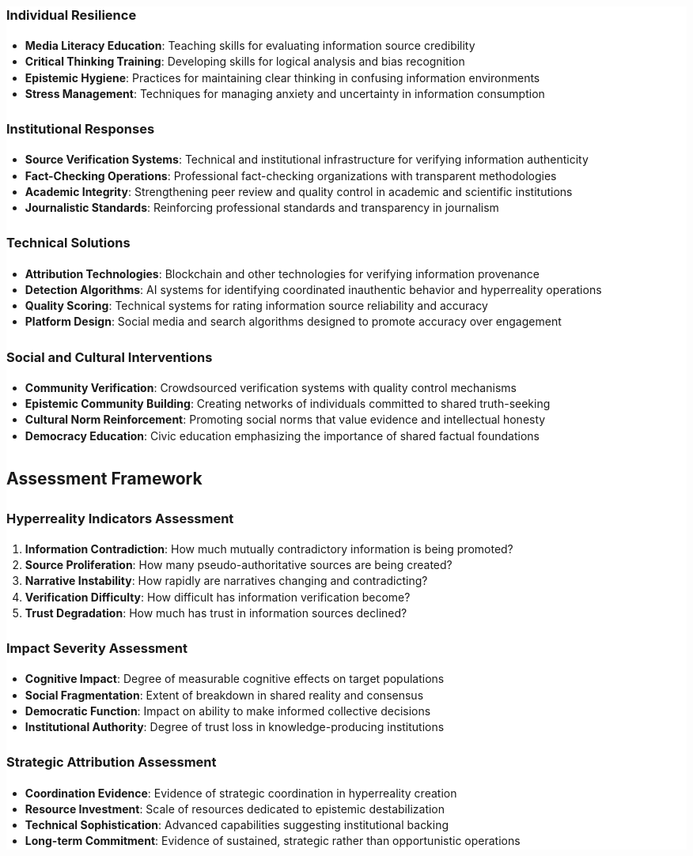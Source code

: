 ### Individual Resilience
- **Media Literacy Education**: Teaching skills for evaluating information source credibility
- **Critical Thinking Training**: Developing skills for logical analysis and bias recognition
- **Epistemic Hygiene**: Practices for maintaining clear thinking in confusing information environments
- **Stress Management**: Techniques for managing anxiety and uncertainty in information consumption

### Institutional Responses
- **Source Verification Systems**: Technical and institutional infrastructure for verifying information authenticity
- **Fact-Checking Operations**: Professional fact-checking organizations with transparent methodologies
- **Academic Integrity**: Strengthening peer review and quality control in academic and scientific institutions
- **Journalistic Standards**: Reinforcing professional standards and transparency in journalism

### Technical Solutions
- **Attribution Technologies**: Blockchain and other technologies for verifying information provenance
- **Detection Algorithms**: AI systems for identifying coordinated inauthentic behavior and hyperreality operations
- **Quality Scoring**: Technical systems for rating information source reliability and accuracy
- **Platform Design**: Social media and search algorithms designed to promote accuracy over engagement

### Social and Cultural Interventions
- **Community Verification**: Crowdsourced verification systems with quality control mechanisms
- **Epistemic Community Building**: Creating networks of individuals committed to shared truth-seeking
- **Cultural Norm Reinforcement**: Promoting social norms that value evidence and intellectual honesty
- **Democracy Education**: Civic education emphasizing the importance of shared factual foundations

## Assessment Framework

### Hyperreality Indicators Assessment
1. **Information Contradiction**: How much mutually contradictory information is being promoted?
2. **Source Proliferation**: How many pseudo-authoritative sources are being created?
3. **Narrative Instability**: How rapidly are narratives changing and contradicting?
4. **Verification Difficulty**: How difficult has information verification become?
5. **Trust Degradation**: How much has trust in information sources declined?

### Impact Severity Assessment
- **Cognitive Impact**: Degree of measurable cognitive effects on target populations
- **Social Fragmentation**: Extent of breakdown in shared reality and consensus
- **Democratic Function**: Impact on ability to make informed collective decisions
- **Institutional Authority**: Degree of trust loss in knowledge-producing institutions

### Strategic Attribution Assessment
- **Coordination Evidence**: Evidence of strategic coordination in hyperreality creation
- **Resource Investment**: Scale of resources dedicated to epistemic destabilization
- **Technical Sophistication**: Advanced capabilities suggesting institutional backing
- **Long-term Commitment**: Evidence of sustained, strategic rather than opportunistic operations
